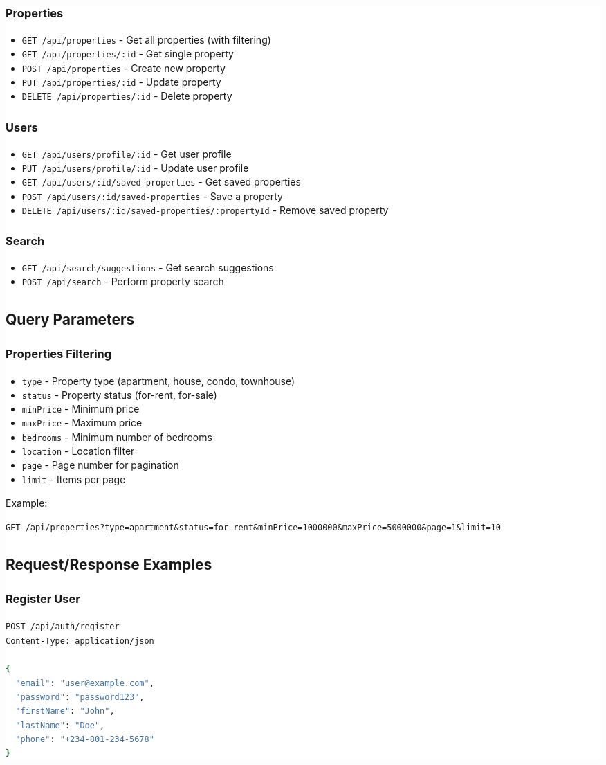 ### Properties
- `GET /api/properties` - Get all properties (with filtering)
- `GET /api/properties/:id` - Get single property
- `POST /api/properties` - Create new property
- `PUT /api/properties/:id` - Update property
- `DELETE /api/properties/:id` - Delete property

### Users
- `GET /api/users/profile/:id` - Get user profile
- `PUT /api/users/profile/:id` - Update user profile
- `GET /api/users/:id/saved-properties` - Get saved properties
- `POST /api/users/:id/saved-properties` - Save a property
- `DELETE /api/users/:id/saved-properties/:propertyId` - Remove saved property

### Search
- `GET /api/search/suggestions` - Get search suggestions
- `POST /api/search` - Perform property search

## Query Parameters

### Properties Filtering
- `type` - Property type (apartment, house, condo, townhouse)
- `status` - Property status (for-rent, for-sale)
- `minPrice` - Minimum price
- `maxPrice` - Maximum price
- `bedrooms` - Minimum number of bedrooms
- `location` - Location filter
- `page` - Page number for pagination
- `limit` - Items per page

Example:
```
GET /api/properties?type=apartment&status=for-rent&minPrice=1000000&maxPrice=5000000&page=1&limit=10
```

## Request/Response Examples

### Register User
```bash
POST /api/auth/register
Content-Type: application/json

{
  "email": "user@example.com",
  "password": "password123",
  "firstName": "John",
  "lastName": "Doe",
  "phone": "+234-801-234-5678"
}
```

